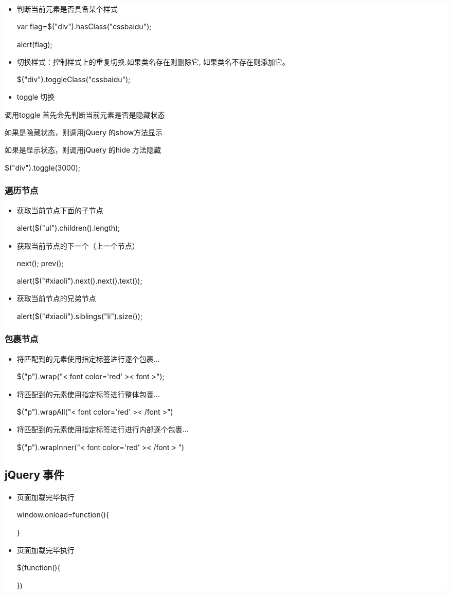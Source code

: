 * 判断当前元素是否具备某个样式

  var flag=$("div").hasClass("cssbaidu");

  alert(flag);

* 切换样式：控制样式上的重复切换.如果类名存在则删除它, 如果类名不存在则添加它。

  $("div").toggleClass("cssbaidu");

*  toggle  切换

  调用toggle 首先会先判断当前元素是否是隐藏状态

  如果是隐藏状态，则调用jQuery 的show方法显示

  如果是显示状态，则调用jQuery 的hide 方法隐藏

  $("div").toggle(3000);

### 遍历节点

* 获取当前节点下面的子节点

  alert($("ul").children().length);

* 获取当前节点的下一个（上一个节点）

  next();  prev();  

  alert($("#xiaoli").next().next().text());		

* 获取当前节点的兄弟节点

  alert($("#xiaoli").siblings("li").size());

### 包裹节点

* 将匹配到的元素使用指定标签进行逐个包裹...	

  $("p").wrap("< font color='red' >< font >");

* 将匹配到的元素使用指定标签进行整体包裹...	

  $("p").wrapAll("< font color='red' >< /font >")

* 将匹配到的元素使用指定标签进行进行内部逐个包裹...	

   $("p").wrapInner("< font color='red' >< /font > ")

## jQuery 事件

* 页面加载完毕执行 

  window.onload=function(){

  }

* 页面加载完毕执行 

  $(function(){

  })
